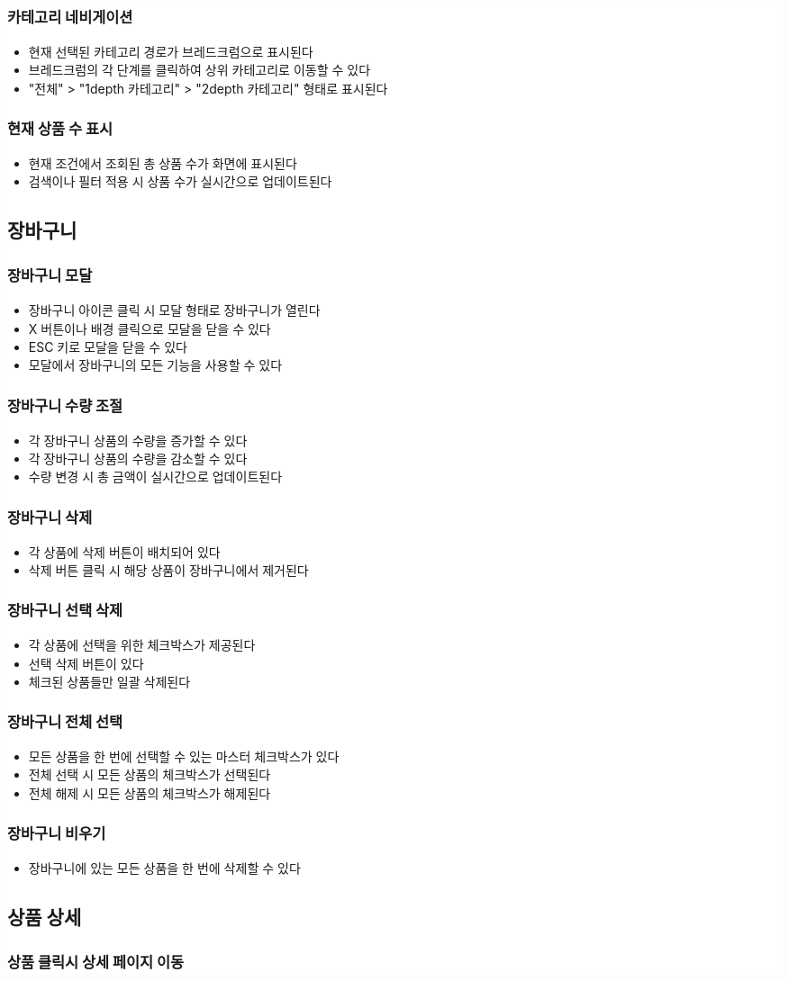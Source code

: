 ### 카테고리 네비게이션

- 현재 선택된 카테고리 경로가 브레드크럼으로 표시된다
- 브레드크럼의 각 단계를 클릭하여 상위 카테고리로 이동할 수 있다
- "전체" > "1depth 카테고리" > "2depth 카테고리" 형태로 표시된다

### 현재 상품 수 표시

- 현재 조건에서 조회된 총 상품 수가 화면에 표시된다
- 검색이나 필터 적용 시 상품 수가 실시간으로 업데이트된다

## 장바구니

### 장바구니 모달

- 장바구니 아이콘 클릭 시 모달 형태로 장바구니가 열린다
- X 버튼이나 배경 클릭으로 모달을 닫을 수 있다
- ESC 키로 모달을 닫을 수 있다
- 모달에서 장바구니의 모든 기능을 사용할 수 있다

### 장바구니 수량 조절

- 각 장바구니 상품의 수량을 증가할 수 있다
- 각 장바구니 상품의 수량을 감소할 수 있다
- 수량 변경 시 총 금액이 실시간으로 업데이트된다

### 장바구니 삭제

- 각 상품에 삭제 버튼이 배치되어 있다
- 삭제 버튼 클릭 시 해당 상품이 장바구니에서 제거된다

### 장바구니 선택 삭제

- 각 상품에 선택을 위한 체크박스가 제공된다
- 선택 삭제 버튼이 있다
- 체크된 상품들만 일괄 삭제된다

### 장바구니 전체 선택

- 모든 상품을 한 번에 선택할 수 있는 마스터 체크박스가 있다
- 전체 선택 시 모든 상품의 체크박스가 선택된다
- 전체 해제 시 모든 상품의 체크박스가 해제된다

### 장바구니 비우기

- 장바구니에 있는 모든 상품을 한 번에 삭제할 수 있다

## 상품 상세

### 상품 클릭시 상세 페이지 이동
